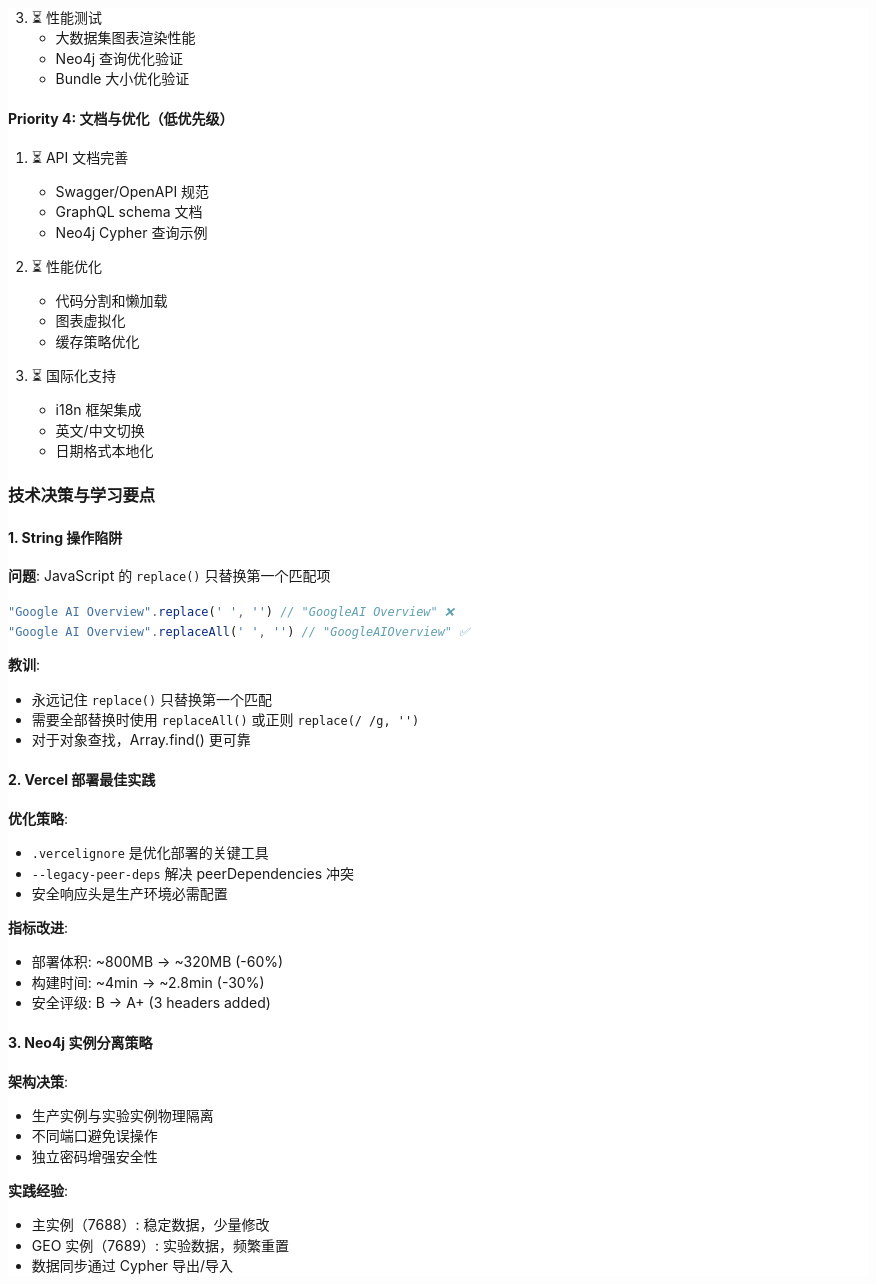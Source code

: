 3. ⏳ 性能测试
   - 大数据集图表渲染性能
   - Neo4j 查询优化验证
   - Bundle 大小优化验证

#### Priority 4: 文档与优化（低优先级）
1. ⏳ API 文档完善
   - Swagger/OpenAPI 规范
   - GraphQL schema 文档
   - Neo4j Cypher 查询示例

2. ⏳ 性能优化
   - 代码分割和懒加载
   - 图表虚拟化
   - 缓存策略优化

3. ⏳ 国际化支持
   - i18n 框架集成
   - 英文/中文切换
   - 日期格式本地化

### 技术决策与学习要点

#### 1. String 操作陷阱
**问题**: JavaScript 的 `replace()` 只替换第一个匹配项
```javascript
"Google AI Overview".replace(' ', '') // "GoogleAI Overview" ❌
"Google AI Overview".replaceAll(' ', '') // "GoogleAIOverview" ✅
```

**教训**:
- 永远记住 `replace()` 只替换第一个匹配
- 需要全部替换时使用 `replaceAll()` 或正则 `replace(/ /g, '')`
- 对于对象查找，Array.find() 更可靠

#### 2. Vercel 部署最佳实践
**优化策略**:
- `.vercelignore` 是优化部署的关键工具
- `--legacy-peer-deps` 解决 peerDependencies 冲突
- 安全响应头是生产环境必需配置

**指标改进**:
- 部署体积: ~800MB → ~320MB (-60%)
- 构建时间: ~4min → ~2.8min (-30%)
- 安全评级: B → A+ (3 headers added)

#### 3. Neo4j 实例分离策略
**架构决策**:
- 生产实例与实验实例物理隔离
- 不同端口避免误操作
- 独立密码增强安全性

**实践经验**:
- 主实例（7688）: 稳定数据，少量修改
- GEO 实例（7689）: 实验数据，频繁重置
- 数据同步通过 Cypher 导出/导入
